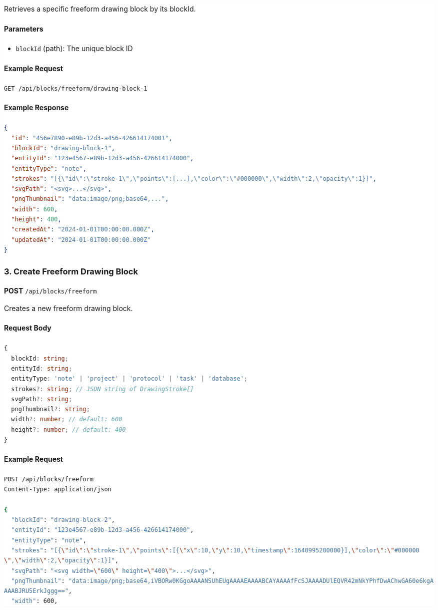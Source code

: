 Retrieves a specific freeform drawing block by its blockId.

#### Parameters

- `blockId` (path): The unique block ID

#### Example Request

```bash
GET /api/blocks/freeform/drawing-block-1
```

#### Example Response

```json
{
  "id": "456e7890-e89b-12d3-a456-426614174001",
  "blockId": "drawing-block-1",
  "entityId": "123e4567-e89b-12d3-a456-426614174000",
  "entityType": "note",
  "strokes": "[{\"id\":\"stroke-1\",\"points\":[...],\"color\":\"#000000\",\"width\":2,\"opacity\":1}]",
  "svgPath": "<svg>...</svg>",
  "pngThumbnail": "data:image/png;base64,...",
  "width": 600,
  "height": 400,
  "createdAt": "2024-01-01T00:00:00.000Z",
  "updatedAt": "2024-01-01T00:00:00.000Z"
}
```

### 3. Create Freeform Drawing Block

**POST** `/api/blocks/freeform`

Creates a new freeform drawing block.

#### Request Body

```typescript
{
  blockId: string;
  entityId: string;
  entityType: 'note' | 'project' | 'protocol' | 'task' | 'database';
  strokes?: string; // JSON string of DrawingStroke[]
  svgPath?: string;
  pngThumbnail?: string;
  width?: number; // default: 600
  height?: number; // default: 400
}
```

#### Example Request

```bash
POST /api/blocks/freeform
Content-Type: application/json

{
  "blockId": "drawing-block-2",
  "entityId": "123e4567-e89b-12d3-a456-426614174000",
  "entityType": "note",
  "strokes": "[{\"id\":\"stroke-1\",\"points\":[{\"x\":10,\"y\":10,\"timestamp\":1640995200000}],\"color\":\"#000000\",\"width\":2,\"opacity\":1}]",
  "svgPath": "<svg width=\"600\" height=\"400\">...</svg>",
  "pngThumbnail": "data:image/png;base64,iVBORw0KGgoAAAANSUhEUgAAAAEAAAABCAYAAAAfFcSJAAAADUlEQVR42mNkYPhfDwAChwGA60e6kgAAAABJRU5ErkJggg==",
  "width": 600,
```